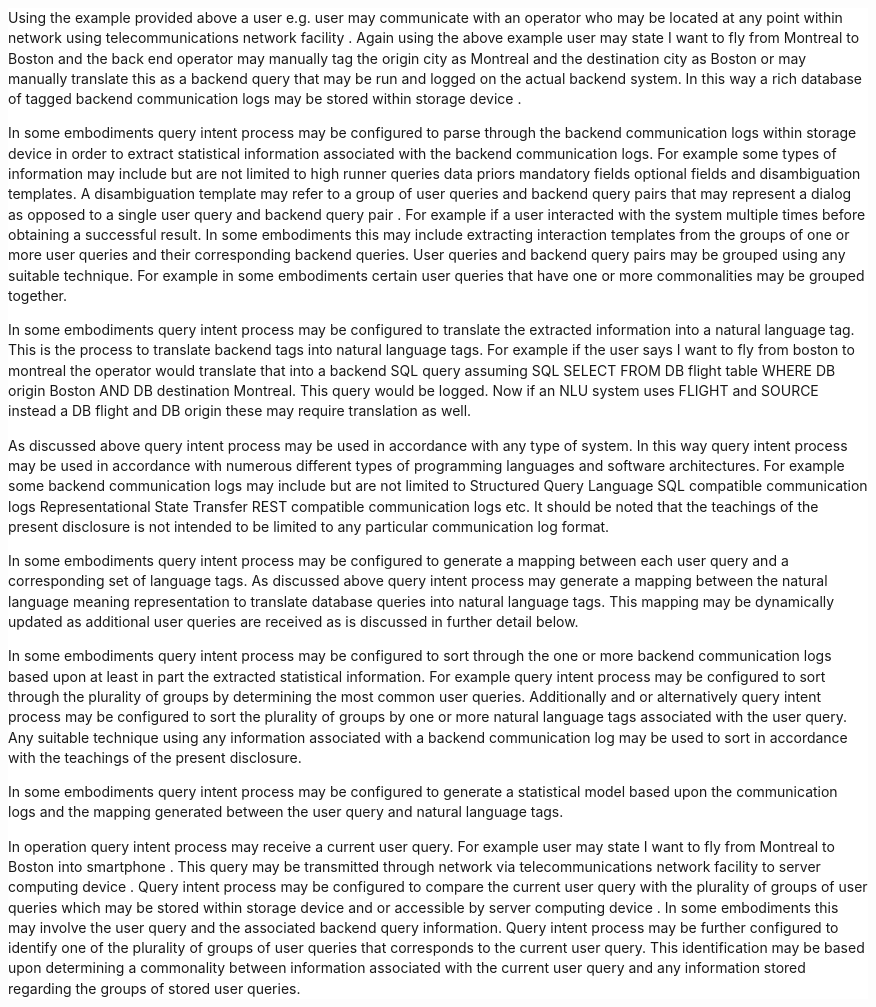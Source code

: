 Using the example provided above a user e.g. user may communicate with an operator who may be located at any point within network using telecommunications network facility . Again using the above example user may state I want to fly from Montreal to Boston and the back end operator may manually tag the origin city as Montreal and the destination city as Boston or may manually translate this as a backend query that may be run and logged on the actual backend system. In this way a rich database of tagged backend communication logs may be stored within storage device .

In some embodiments query intent process may be configured to parse through the backend communication logs within storage device in order to extract statistical information associated with the backend communication logs. For example some types of information may include but are not limited to high runner queries data priors mandatory fields optional fields and disambiguation templates. A disambiguation template may refer to a group of user queries and backend query pairs that may represent a dialog as opposed to a single user query and backend query pair . For example if a user interacted with the system multiple times before obtaining a successful result. In some embodiments this may include extracting interaction templates from the groups of one or more user queries and their corresponding backend queries. User queries and backend query pairs may be grouped using any suitable technique. For example in some embodiments certain user queries that have one or more commonalities may be grouped together.

In some embodiments query intent process may be configured to translate the extracted information into a natural language tag. This is the process to translate backend tags into natural language tags. For example if the user says I want to fly from boston to montreal the operator would translate that into a backend SQL query assuming SQL SELECT FROM DB flight table WHERE DB origin Boston AND DB destination Montreal. This query would be logged. Now if an NLU system uses FLIGHT and SOURCE instead a DB flight and DB origin these may require translation as well.

As discussed above query intent process may be used in accordance with any type of system. In this way query intent process may be used in accordance with numerous different types of programming languages and software architectures. For example some backend communication logs may include but are not limited to Structured Query Language SQL compatible communication logs Representational State Transfer REST compatible communication logs etc. It should be noted that the teachings of the present disclosure is not intended to be limited to any particular communication log format.

In some embodiments query intent process may be configured to generate a mapping between each user query and a corresponding set of language tags. As discussed above query intent process may generate a mapping between the natural language meaning representation to translate database queries into natural language tags. This mapping may be dynamically updated as additional user queries are received as is discussed in further detail below.

In some embodiments query intent process may be configured to sort through the one or more backend communication logs based upon at least in part the extracted statistical information. For example query intent process may be configured to sort through the plurality of groups by determining the most common user queries. Additionally and or alternatively query intent process may be configured to sort the plurality of groups by one or more natural language tags associated with the user query. Any suitable technique using any information associated with a backend communication log may be used to sort in accordance with the teachings of the present disclosure.

In some embodiments query intent process may be configured to generate a statistical model based upon the communication logs and the mapping generated between the user query and natural language tags.

In operation query intent process may receive a current user query. For example user may state I want to fly from Montreal to Boston into smartphone . This query may be transmitted through network via telecommunications network facility to server computing device . Query intent process may be configured to compare the current user query with the plurality of groups of user queries which may be stored within storage device and or accessible by server computing device . In some embodiments this may involve the user query and the associated backend query information. Query intent process may be further configured to identify one of the plurality of groups of user queries that corresponds to the current user query. This identification may be based upon determining a commonality between information associated with the current user query and any information stored regarding the groups of stored user queries.
